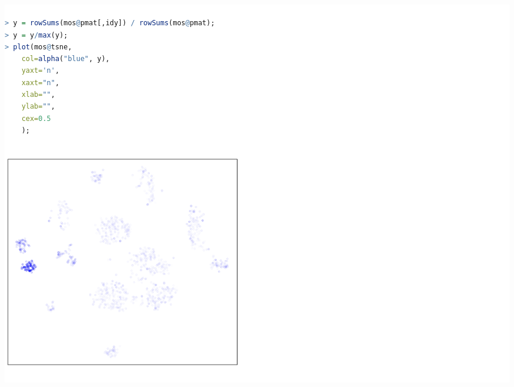 ```R
	
> y = rowSums(mos@pmat[,idy]) / rowSums(mos@pmat);
> y = y/max(y);
> plot(mos@tsne, 
	col=alpha("blue", y), 
	yaxt='n', 
	xaxt="n",
	xlab="", 
	ylab="",
	cex=0.5
	);
```

<img src="./Module_enrichment_plot.png" width="400" height="400" />
